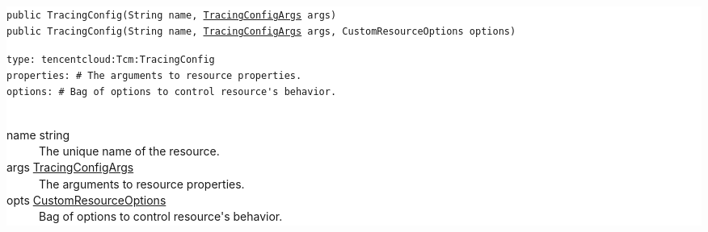 <div>
<pulumi-choosable type="language" values="java">
<div class="highlight"><pre class="chroma">
<code class="language-java" data-lang="java"><span class="k">public </span><span class="nx">TracingConfig</span><span class="p">(</span><span class="nx">String</span><span class="p"> </span><span class="nx">name<span class="p">,</span> <span class="nx"><a href="#inputs">TracingConfigArgs</a></span><span class="p"> </span><span class="nx">args<span class="p">)</span>
<span class="k">public </span><span class="nx">TracingConfig</span><span class="p">(</span><span class="nx">String</span><span class="p"> </span><span class="nx">name<span class="p">,</span> <span class="nx"><a href="#inputs">TracingConfigArgs</a></span><span class="p"> </span><span class="nx">args<span class="p">,</span> <span class="nx">CustomResourceOptions</span><span class="p"> </span><span class="nx">options<span class="p">)</span>
</code></pre></div>
</pulumi-choosable>
</div>

<div>
<pulumi-choosable type="language" values="yaml">
<div class="highlight"><pre class="chroma"><code class="language-yaml" data-lang="yaml">type: <span class="nx">tencentcloud:Tcm:TracingConfig</span><span class="p"></span>
<span class="p">properties</span><span class="p">: </span><span class="c">#&nbsp;The arguments to resource properties.</span>
<span class="p"></span><span class="p">options</span><span class="p">: </span><span class="c">#&nbsp;Bag of options to control resource&#39;s behavior.</span>
<span class="p"></span>
</code></pre></div>
</pulumi-choosable>
</div>

<div>
<pulumi-choosable type="language" values="javascript,typescript">

<dl class="resources-properties"><dt
        class="property-required" title="Required">
        <span>name</span>
        <span class="property-indicator"></span>
        <span class="property-type">string</span>
    </dt>
    <dd>The unique name of the resource.</dd><dt
        class="property-required" title="Required">
        <span>args</span>
        <span class="property-indicator"></span>
        <span class="property-type"><a href="#inputs">TracingConfigArgs</a></span>
    </dt>
    <dd>The arguments to resource properties.</dd><dt
        class="property-optional" title="Optional">
        <span>opts</span>
        <span class="property-indicator"></span>
        <span class="property-type"><a href="/docs/reference/pkg/nodejs/pulumi/pulumi/#CustomResourceOptions">CustomResourceOptions</a></span>
    </dt>
    <dd>Bag of options to control resource&#39;s behavior.</dd></dl>
